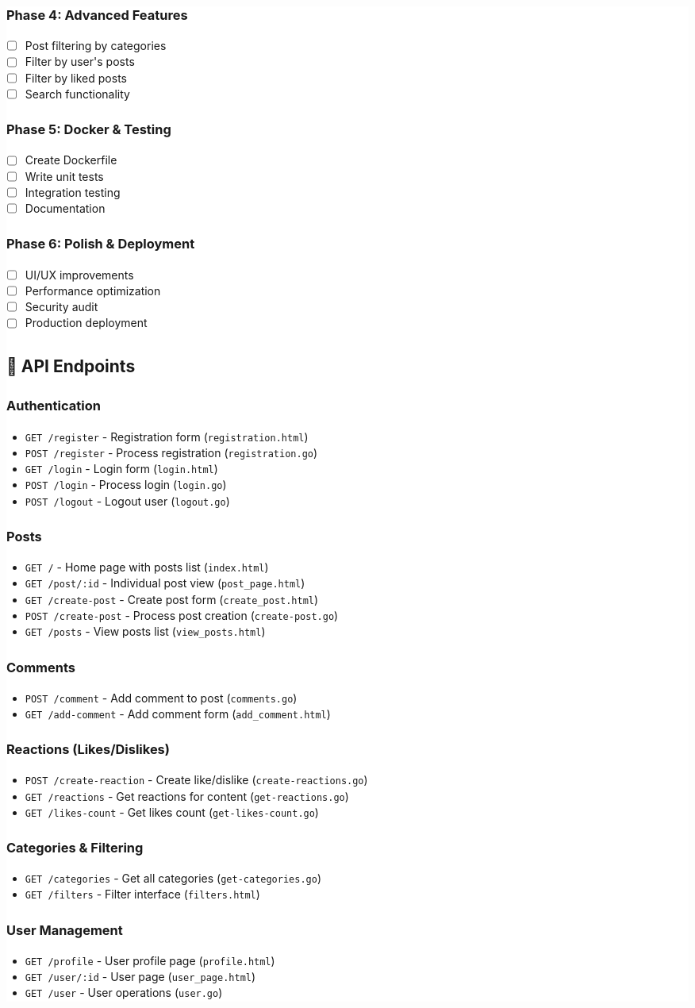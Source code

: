 ### Phase 4: Advanced Features
- [ ] Post filtering by categories
- [ ] Filter by user's posts
- [ ] Filter by liked posts
- [ ] Search functionality

### Phase 5: Docker & Testing
- [ ] Create Dockerfile
- [ ] Write unit tests
- [ ] Integration testing
- [ ] Documentation

### Phase 6: Polish & Deployment
- [ ] UI/UX improvements
- [ ] Performance optimization
- [ ] Security audit
- [ ] Production deployment

## 🔌 API Endpoints

### Authentication
- `GET /register` - Registration form (`registration.html`)
- `POST /register` - Process registration (`registration.go`)
- `GET /login` - Login form (`login.html`)
- `POST /login` - Process login (`login.go`)
- `POST /logout` - Logout user (`logout.go`)

### Posts
- `GET /` - Home page with posts list (`index.html`)
- `GET /post/:id` - Individual post view (`post_page.html`)
- `GET /create-post` - Create post form (`create_post.html`)
- `POST /create-post` - Process post creation (`create-post.go`)
- `GET /posts` - View posts list (`view_posts.html`)

### Comments
- `POST /comment` - Add comment to post (`comments.go`)
- `GET /add-comment` - Add comment form (`add_comment.html`)

### Reactions (Likes/Dislikes)
- `POST /create-reaction` - Create like/dislike (`create-reactions.go`)
- `GET /reactions` - Get reactions for content (`get-reactions.go`)
- `GET /likes-count` - Get likes count (`get-likes-count.go`)

### Categories & Filtering
- `GET /categories` - Get all categories (`get-categories.go`)
- `GET /filters` - Filter interface (`filters.html`)

### User Management
- `GET /profile` - User profile page (`profile.html`)
- `GET /user/:id` - User page (`user_page.html`)
- `GET /user` - User operations (`user.go`)

